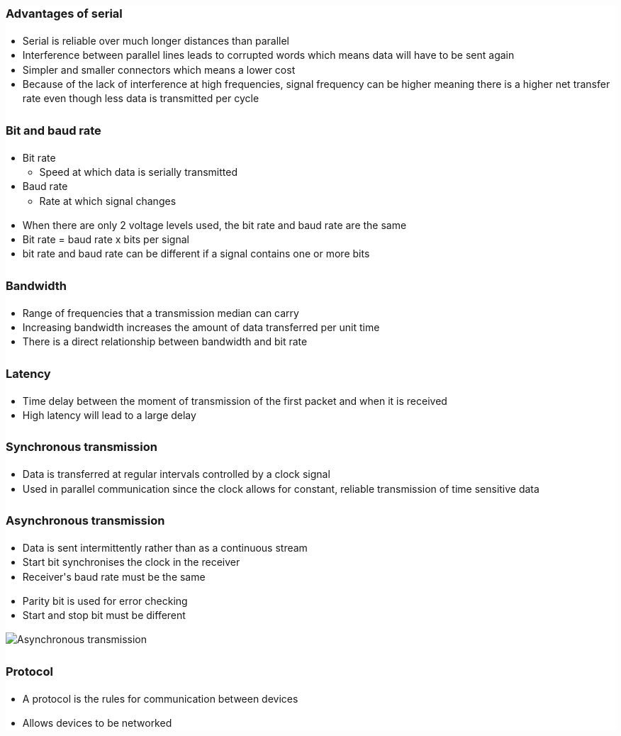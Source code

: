 ### Advantages of serial

- Serial is reliable over much longer distances than parallel
- Interference between parallel lines leads to corrupted words which means data will have to be sent again
- Simpler and smaller connectors which means a lower cost
- Because of the lack of interference at high frequencies, signal frequency can be higher meaning there is a higher net transfer rate even though less data is transmitted per cycle

### Bit and baud rate

- Bit rate
  - Speed at which data is serially transmitted
- Baud rate
  - Rate at which signal changes

* When there are only 2 voltage levels used, the bit rate and baud rate are the same
* Bit rate = baud rate x bits per signal
* bit rate and baud rate can be different if a signal contains one or more bits

### Bandwidth

- Range of frequencies that a transmission median can carry
- Increasing bandwidth increases the amount of data transferred per unit time
- There is a direct relationship between bandwidth and bit rate

### Latency

- Time delay between the moment of transmission of the first packet and when it is received
- High latency will lead to a large delay

### Synchronous transmission

- Data is transferred at regular intervals controlled by a clock signal
- Used in parallel communication since the clock allows for constant, reliable transmission of time sensitive data

### Asynchronous transmission

- Data is sent intermittently rather than as a continuous stream
- Start bit synchronises the clock in the receiver
- Receiver's baud rate must be the same

* Parity bit is used for error checking
* Start and stop bit must be different

![Asynchronous transmission](https://www.ibm.com/support/knowledgecenter/ssw_aix_72/com.ibm.aix.networkcomm/figures/asyco21.jpg)

### Protocol

- A protocol is the rules for communication between devices

* Allows devices to be networked
